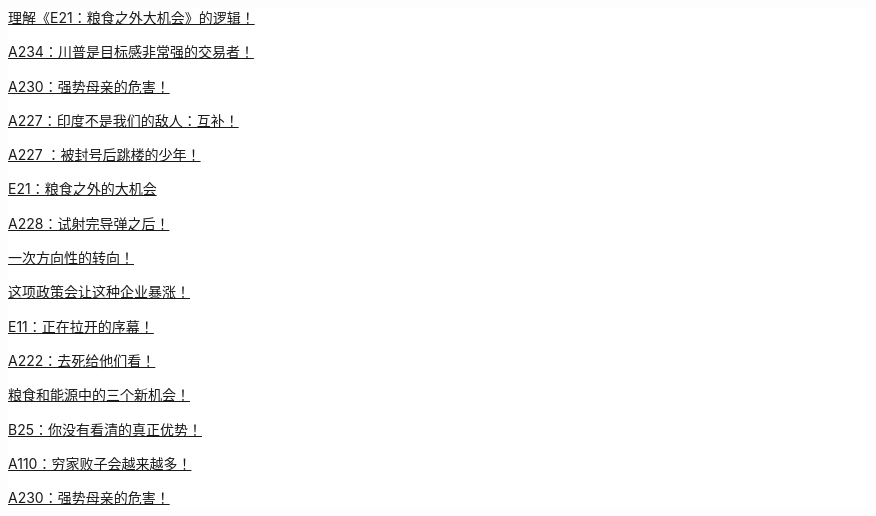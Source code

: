 [理解《E21：粮食之外大机会》的逻辑！](http://mp.weixin.qq.com/s?__biz=MzIzMDYwOTM0Mg==&mid=2247484490&idx=1&sn=d6b0ba80383d73c2bfb33dd61bad8d51&chksm=e8b19c9bdfc6158d73d9235a78c2973b21668eebd350c2f32979b7c00cbf60772ad297245654&scene=21#wechat_redirect) 

[A234：川普是目标感非常强的交易者！](http://mp.weixin.qq.com/s?__biz=MzAxNDk1NjI2Mw==&mid=2247485608&idx=1&sn=057b67c8598ed8c182cbd27b048bb43a&chksm=9b8a2b20acfda2364c5788396766d79261e91c64949349d9a398b69e85f64dcbf357125dc14b&scene=21#wechat_redirect) 

[A230：强势母亲的危害！](http://mp.weixin.qq.com/s?__biz=MzAxNDk1NjI2Mw==&mid=2247485580&idx=1&sn=2cc3edbadc35fe694b34e553e609e93f&chksm=9b8a2b04acfda21277dcce494459ecb73b606a954a7e020e03498408591b33bead008575f0f7&scene=21#wechat_redirect) 

[A227：印度不是我们的敌人：互补！](http://mp.weixin.qq.com/s?__biz=MzAxNDk1NjI2Mw==&mid=2247485574&idx=1&sn=268d20521da6989ef4ae4dd016f2786b&chksm=9b8a2b0eacfda2181ec2982469228e388b8a0b4bd1418bc8fd7a61b31e09253a019d6c409a38&scene=21#wechat_redirect) 

[A227 ：被封号后跳楼的少年！](http://mp.weixin.qq.com/s?__biz=MzAxNDk1NjI2Mw==&mid=2247485567&idx=1&sn=08c539f8f9af069f0be6a2b77ae1e332&chksm=9b8a2bf7acfda2e147d220912f1643f4d151b6d470349d767471016ae5e2ef75ad61942949aa&scene=21#wechat_redirect) 

[E21：粮食之外的大机会](http://mp.weixin.qq.com/s?__biz=MzIzMDYwOTM0Mg==&mid=2247484467&idx=1&sn=3e55978f301000a127810e175ff62431&chksm=e8b19ce2dfc615f43cf8c3132fde8ff0b62438e3f2c48fc87d1e74e56cf796e6a81cbf6095d1&scene=21#wechat_redirect) 

[A228：试射完导弹之后！](http://mp.weixin.qq.com/s?__biz=MzIzMDYwOTM0Mg==&mid=2247484457&idx=1&sn=df8df33971702f91b753ae45f52d165d&chksm=e8b19cf8dfc615ee367c487e82b8450dd723dd5255b789337b8bde92a1f8405e3d71269f34ae&scene=21#wechat_redirect) 

[一次方向性的转向！](http://mp.weixin.qq.com/s?__biz=MzIzMDYwOTM0Mg==&mid=2247484426&idx=1&sn=430ba9a2f1537848dc2ca35f44877633&chksm=e8b19cdbdfc615cdf516be63ce9647608d13cfc5edb93e248227b651264b71a4c3ef40af6469&scene=21#wechat_redirect) 

[这项政策会让这种企业暴涨！](http://mp.weixin.qq.com/s?__biz=MzAxNDk1NjI2Mw==&mid=2247485501&idx=1&sn=48afac32bfdab7acc8bcdc4c747a5060&chksm=9b8a2bb5acfda2a3cca374997c6b5a4e8e9e26e4f5bf4bd171ef9100692e431fab74cbbc15f6&scene=21#wechat_redirect) 

[E11：正在拉开的序幕！](http://mp.weixin.qq.com/s?__biz=MzIzMDYwOTM0Mg==&mid=2247484429&idx=1&sn=279d506a3227b5ce32b3f748030b6d85&chksm=e8b19cdcdfc615cab4d71852335bf289a6cd64cec0767a6a6d5f94037774b63e03b7b0ee08d1&scene=21#wechat_redirect) 

[A222：去死给他们看！](http://mp.weixin.qq.com/s?__biz=MzIzMDYwOTM0Mg==&mid=2247484441&idx=1&sn=1615709251d7bb034c73ecce3e4c14c5&chksm=e8b19cc8dfc615ded11c69f5d87f331891afe58bb6a1ac4d18908e7056fdc2ca7deb28a02ffa&scene=21#wechat_redirect) 

[粮食和能源中的三个新机会！](http://mp.weixin.qq.com/s?__biz=MzIzMDYwOTM0Mg==&mid=2247484415&idx=1&sn=ef3626b963e5b45dec87912463a8603e&chksm=e8b19b2edfc6123828d2919701fcc05f05fc035bc55ce0c6e8440475b4884683c024235823db&scene=21#wechat_redirect) 

[B25：你没有看清的真正优势！](http://mp.weixin.qq.com/s?__biz=MzIzMDYwOTM0Mg==&mid=2247484397&idx=1&sn=27132ec1912c70e752f7869429505a80&chksm=e8b19b3cdfc6122a7731db9eb66341a9909e9d973b25a6e228a62e7f360c1f0eff906591ed04&scene=21#wechat_redirect) 

[A110：穷家败子会越来越多！](http://mp.weixin.qq.com/s?__biz=MzAxNDk1NjI2Mw==&mid=2247484897&idx=1&sn=84e1c8a85eb385c04f400095d47d55eb&chksm=9b8a2669acfdaf7f7a431a12c057023ae123aaa855b0f9d48a98c21eae27788632beb60765c9&scene=21#wechat_redirect) 

[A230：强势母亲的危害！](http://mp.weixin.qq.com/s?__biz=MzAxNDk1NjI2Mw==&mid=2247485580&idx=1&sn=2cc3edbadc35fe694b34e553e609e93f&chksm=9b8a2b04acfda21277dcce494459ecb73b606a954a7e020e03498408591b33bead008575f0f7&scene=21#wechat_redirect) 
